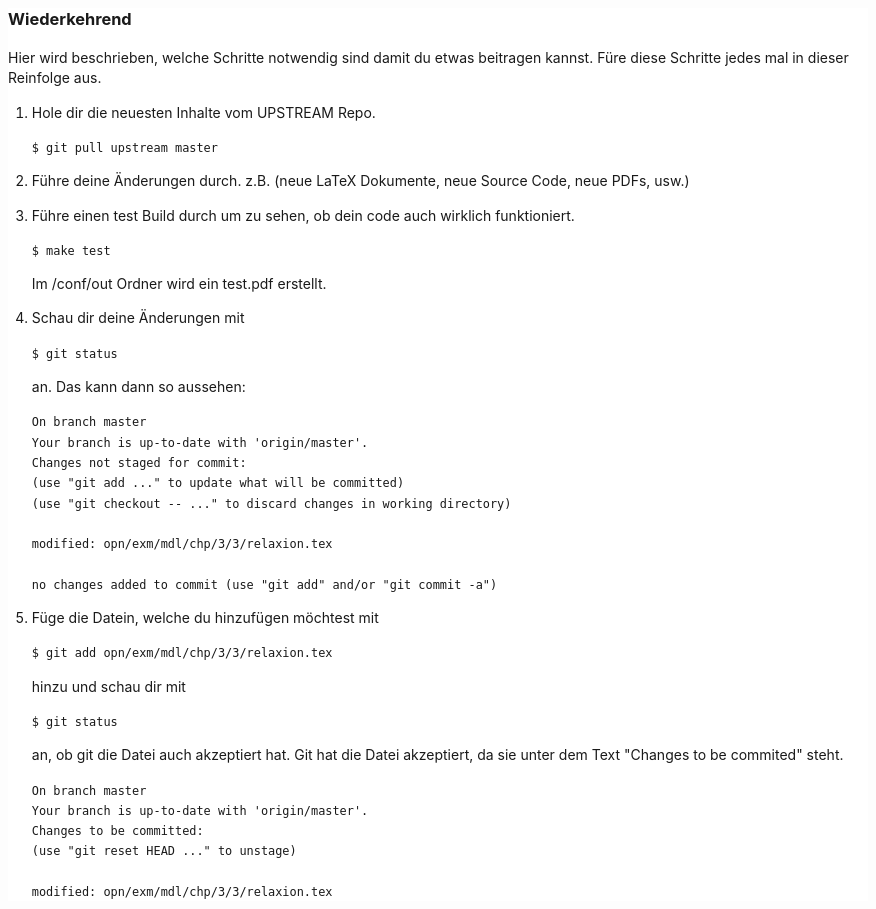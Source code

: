 ### Wiederkehrend
Hier wird beschrieben, welche Schritte notwendig sind damit du etwas beitragen kannst. Füre diese Schritte jedes mal in dieser Reinfolge aus.

1. Hole dir die neuesten Inhalte vom UPSTREAM Repo.

    ```
    $ git pull upstream master
    ```
1. Führe deine Änderungen durch. z.B. (neue LaTeX Dokumente, neue Source Code, neue PDFs, usw.)
1. Führe einen test Build durch um zu sehen, ob dein code auch wirklich funktioniert.
    
    ```
    $ make test
    ```
    Im /conf/out Ordner wird ein test.pdf erstellt.
1. Schau dir deine Änderungen mit

    ```
    $ git status
    ```
    an.
    Das kann dann so aussehen:

    ```
    On branch master
    Your branch is up-to-date with 'origin/master'.
    Changes not staged for commit:
    (use "git add ..." to update what will be committed)
    (use "git checkout -- ..." to discard changes in working directory)

    modified: opn/exm/mdl/chp/3/3/relaxion.tex

    no changes added to commit (use "git add" and/or "git commit -a")
    ```
1. Füge die Datein, welche du hinzufügen möchtest mit 

    ```
    $ git add opn/exm/mdl/chp/3/3/relaxion.tex
    ```
    hinzu und schau dir mit
    
    ```
    $ git status
    ```
    an, ob git die Datei auch akzeptiert hat. Git hat die Datei akzeptiert, da sie unter dem Text "Changes to be commited" steht.

    ```
    On branch master
    Your branch is up-to-date with 'origin/master'.
    Changes to be committed:
    (use "git reset HEAD ..." to unstage)

    modified: opn/exm/mdl/chp/3/3/relaxion.tex
